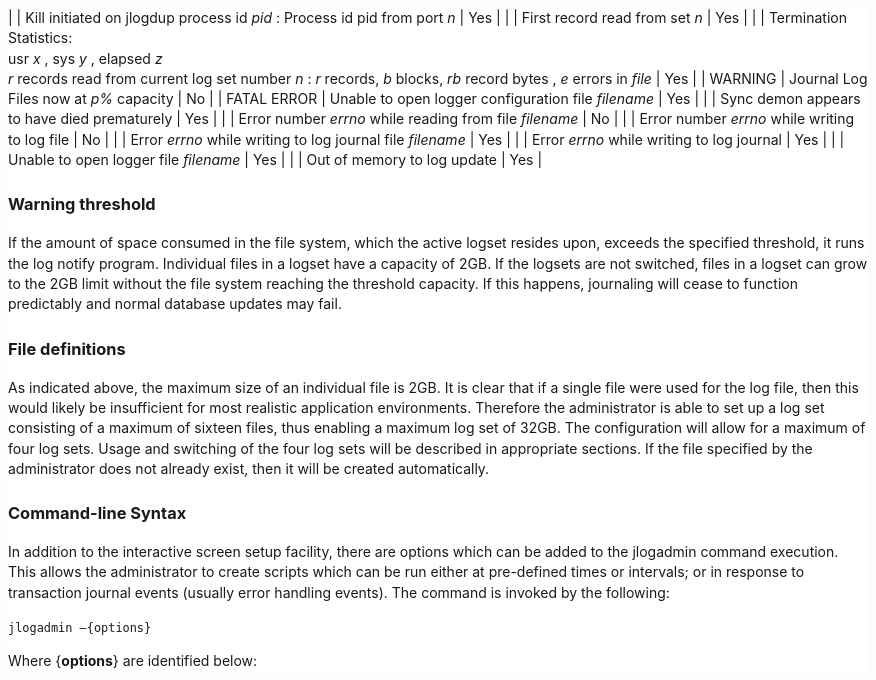 |             | Kill initiated on jlogdup process id *pid* : Process id pid from port *n*   | Yes |
|             | First record read from set *n*                                              | Yes |
|             | Termination Statistics:<br>usr *x* , sys *y* , elapsed *z*<br> *r* records read from current log set number *n* : *r* records, *b* blocks, *rb* record bytes , *e* errors in *file* | Yes |
| WARNING     | Journal Log Files now at *p%* capacity                                      | No  |
| FATAL ERROR | Unable to open logger configuration file *filename*                         | Yes |
|             | Sync demon appears to have died prematurely                                 | Yes |
|             | Error number *errno* while reading from file *filename*                     | No  |
|             | Error number *errno* while writing to log file                              | No  |
|             | Error *errno* while writing to log journal file *filename*                  | Yes |
|             | Error *errno* while writing to log journal                                  | Yes |
|             | Unable to open logger file *filename*                                       | Yes |
|             | Out of memory to log update                                                 | Yes |

### Warning threshold  

If the amount of space consumed in the file system, which the active logset resides upon, exceeds the specified threshold, it runs the log notify program. Individual files in a logset have a capacity of 2GB. If the logsets are not switched, files in a logset can grow to the 2GB limit without the file system reaching the threshold capacity. If this happens, journaling will cease to function predictably and normal database updates may fail.

### File definitions

As indicated above, the maximum size of an individual file is 2GB. It is clear that if a single file were used for the log file, then this would likely be insufficient for most realistic application environments. Therefore the administrator is able to set up a log set consisting of a maximum of sixteen files, thus enabling a maximum log set of 32GB. The configuration will allow for a maximum of four log sets. Usage and switching of the four log sets will be described in appropriate sections. If the file specified by the administrator does not already exist, then it will be created automatically.

### Command-line Syntax

In addition to the interactive screen setup facility, there are options which can be added to the jlogadmin command execution. This allows the administrator to create scripts which can be run either at pre-defined times or intervals; or in response to transaction journal events (usually error handling events).
The command is invoked by the following:

```bash
jlogadmin –{options}
```

Where {**options**} are identified below:
